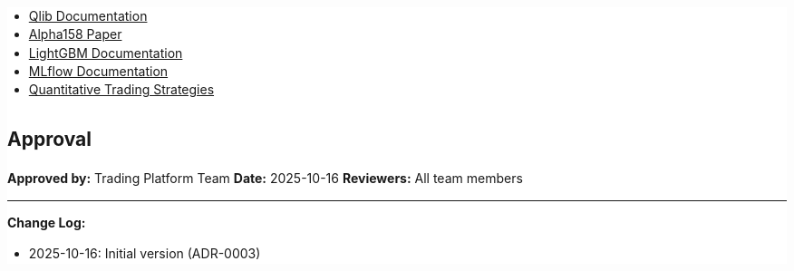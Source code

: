 - [Qlib Documentation](https://qlib.readthedocs.io/)
- [Alpha158 Paper](https://arxiv.org/abs/2009.11189)
- [LightGBM Documentation](https://lightgbm.readthedocs.io/)
- [MLflow Documentation](https://mlflow.org/docs/latest/index.html)
- [Quantitative Trading Strategies](https://www.investopedia.com/terms/q/quantitative-trading.asp)

## Approval

**Approved by:** Trading Platform Team
**Date:** 2025-10-16
**Reviewers:** All team members

---

**Change Log:**
- 2025-10-16: Initial version (ADR-0003)
